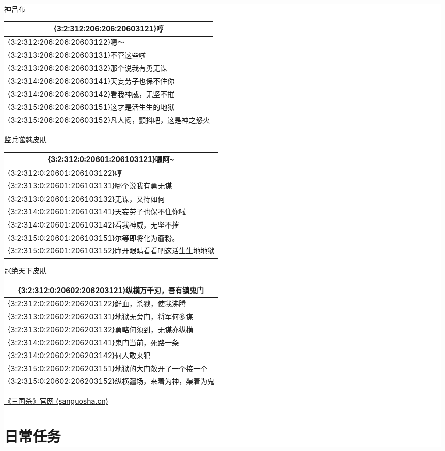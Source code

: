 神吕布

| {3:2:312:206:206:20603121}哼                           |
| ------------------------------------------------------ |
| {3:2:312:206:206:20603122}嗯～                         |
| {3:2:313:206:206:20603131}不管这些啦                   |
| {3:2:313:206:206:20603132}那个说我有勇无谋             |
| {3:2:314:206:206:20603141}天妄劳子也保不住你           |
| {3:2:314:206:206:20603142}看我神威，无坚不摧           |
| {3:2:315:206:206:20603151}这才是活生生的地狱           |
| {3:2:315:206:206:20603152}凡人闷，颤抖吧，这是神之怒火 |

监兵噬魅皮肤

| {3:2:312:0:20601:206103121}嗯阿~                        |
| ------------------------------------------------------- |
| {3:2:312:0:20601:206103122}哼                           |
| {3:2:313:0:20601:206103131}哪个说我有勇无谋             |
| {3:2:313:0:20601:206103132}无谋，又待如何               |
| {3:2:314:0:20601:206103141}天妄劳子也保不住你啦         |
| {3:2:314:0:20601:206103142}看我神威，无坚不摧           |
| {3:2:315:0:20601:206103151}尔等即将化为齑粉。           |
| {3:2:315:0:20601:206103152}睁开眼睛看看吧这活生生地地狱 |

冠绝天下皮肤

| {3:2:312:0:20602:206203121}纵横万千刃，吾有镇鬼门       |
| ------------------------------------------------------- |
| {3:2:312:0:20602:206203122}鲜血，杀戮，使我沸腾         |
| {3:2:313:0:20602:206203131}地狱无旁门，将军何多谋       |
| {3:2:313:0:20602:206203132}勇略何须到，无谋亦纵横       |
| {3:2:314:0:20602:206203141}鬼门当前，死路一条           |
| {3:2:314:0:20602:206203142}何人敢来犯                   |
| {3:2:315:0:20602:206203151}地狱的大门敞开了一个接一个   |
| {3:2:315:0:20602:206203152}纵横疆场，来着为神，渠着为鬼 |

[《三国杀》官网 (sanguosha.cn)](https://www.sanguosha.cn/)

# 日常任务
